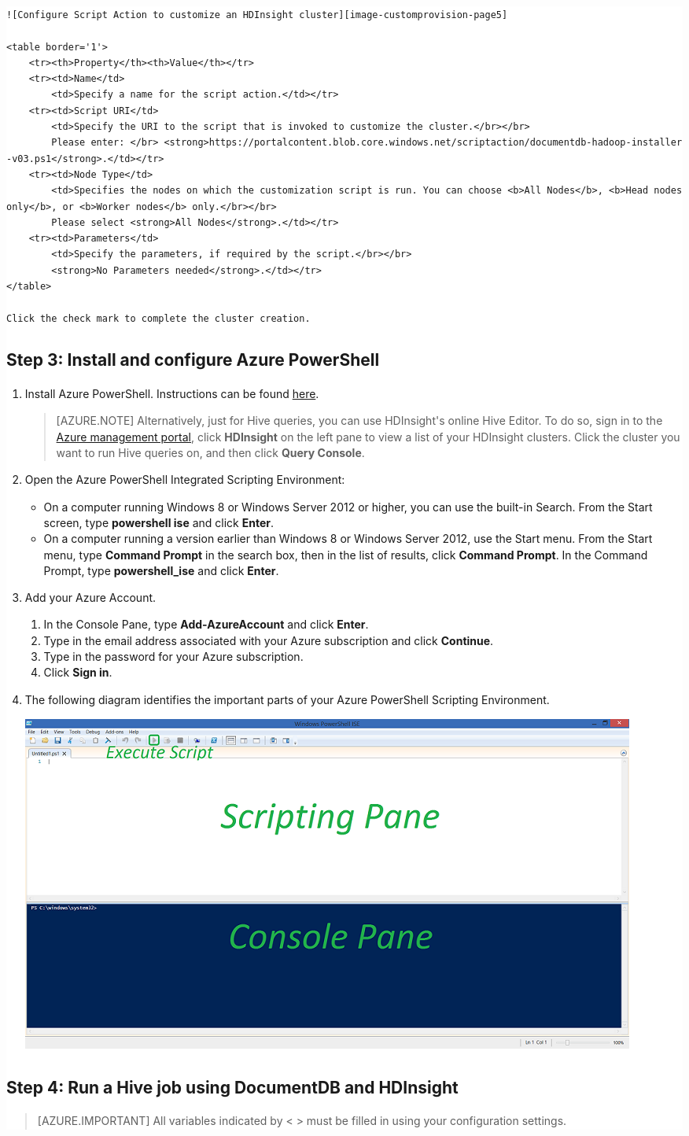 	![Configure Script Action to customize an HDInsight cluster][image-customprovision-page5]

	<table border='1'>
		<tr><th>Property</th><th>Value</th></tr>
		<tr><td>Name</td>
			<td>Specify a name for the script action.</td></tr>
		<tr><td>Script URI</td>
			<td>Specify the URI to the script that is invoked to customize the cluster.</br></br>
			Please enter: </br> <strong>https://portalcontent.blob.core.windows.net/scriptaction/documentdb-hadoop-installer-v03.ps1</strong>.</td></tr>
		<tr><td>Node Type</td>
			<td>Specifies the nodes on which the customization script is run. You can choose <b>All Nodes</b>, <b>Head nodes only</b>, or <b>Worker nodes</b> only.</br></br>
			Please select <strong>All Nodes</strong>.</td></tr>
		<tr><td>Parameters</td>
			<td>Specify the parameters, if required by the script.</br></br>
			<strong>No Parameters needed</strong>.</td></tr>
	</table>

	Click the check mark to complete the cluster creation.

## <a name="InstallCmdlets"></a>Step 3: Install and configure Azure PowerShell

1. Install Azure PowerShell. Instructions can be found [here][powershell-install-configure].

	> [AZURE.NOTE] Alternatively, just for Hive queries, you can use HDInsight's online Hive Editor. To do so, sign in to the [Azure management portal][azure-classic-portal], click **HDInsight** on the left pane to view a list of your HDInsight clusters. Click the cluster you want to run Hive queries on, and then click **Query Console**.

2. Open the Azure PowerShell Integrated Scripting Environment:
	- On a computer running Windows 8 or Windows Server 2012 or higher, you can use the built-in Search. From the Start screen, type **powershell ise** and click **Enter**. 
	- On a computer running a version earlier than Windows 8 or Windows Server 2012, use the Start menu. From the Start menu, type **Command Prompt** in the search box, then in the list of results, click **Command Prompt**. In the Command Prompt, type **powershell_ise** and click **Enter**.

3. Add your Azure Account.
	1. In the Console Pane, type **Add-AzureAccount** and click **Enter**. 
	2. Type in the email address associated with your Azure subscription and click **Continue**. 
	3. Type in the password for your Azure subscription. 
	4. Click **Sign in**.

4. The following diagram identifies the important parts of your Azure PowerShell Scripting Environment. 

	![Diagram for Azure PowerShell][azure-powershell-diagram]

## <a name="RunHive"></a>Step 4: Run a Hive job using DocumentDB and HDInsight

> [AZURE.IMPORTANT] All variables indicated by < > must be filled in using your configuration settings.


[apache-hadoop]: http://hadoop.apache.org/
[apache-hadoop-doc]: http://hadoop.apache.org/docs/current/
[apache-hive]: http://hive.apache.org/
[apache-pig]: http://pig.apache.org/
[getting-started]: documentdb-get-started.md
[azure-classic-portal]: https://manage.windowsazure.com/
[azure-powershell-diagram]: ./media/documentdb-run-hadoop-with-hdinsight/azurepowershell-diagram-med.png
[azure-portal]: https://portal.azure.com/
[documentdb-hdinsight-samples]: http://portalcontent.blob.core.windows.net/samples/documentdb-hdinsight-samples.zip
[documentdb-github]: https://github.com/Azure/azure-documentdb-hadoop
[documentdb-java-application]: documentdb-java-application.md
[documentdb-manage-collections]: documentdb-manage.md#Collections
[documentdb-manage-document-storage]: documentdb-manage.md#IndexOverhead
[documentdb-manage-throughput]: documentdb-manage.md#ProvThroughput
[documentdb-import-data]: documentdb-import-data.md
[hdinsight-custom-provision]: ../hdinsight/hdinsight-provision-clusters.md#powershell
[hdinsight-develop-deploy-java-mapreduce]: ../hdinsight/hdinsight-develop-deploy-java-mapreduce.md
[hdinsight-hadoop-customize-cluster]: ../hdinsight/hdinsight-hadoop-customize-cluster.md
[hdinsight-get-started]: ../hdinsight-get-started.md 
[hdinsight-storage]: ../hdinsight-use-blob-storage.md
[hdinsight-use-hive]: ../hdinsight/hdinsight-use-hive.md
[hdinsight-use-mapreduce]: ../hdinsight/hdinsight-use-mapreduce.md
[hdinsight-use-pig]: ../hdinsight/hdinsight-use-pig.md
[image-customprovision-page1]: ./media/documentdb-run-hadoop-with-hdinsight/customprovision-page1.png
[image-customprovision-page4]: ./media/documentdb-run-hadoop-with-hdinsight/customprovision-page4.png
[image-customprovision-page5]: ./media/documentdb-run-hadoop-with-hdinsight/customprovision-page5.png
[image-storageaccount-quickcreate]: ./media/documentdb-run-hadoop-with-hdinsight/storagequickcreate.png
[image-hive-query-results]: ./media/documentdb-run-hadoop-with-hdinsight/hivequeryresults.PNG
[image-mapreduce-query-results]: ./media/documentdb-run-hadoop-with-hdinsight/mapreducequeryresults.PNG
[image-pig-query-results]: ./media/documentdb-run-hadoop-with-hdinsight/pigqueryresults.PNG
[powershell-install-configure]: ../install-configure-powershell.md
